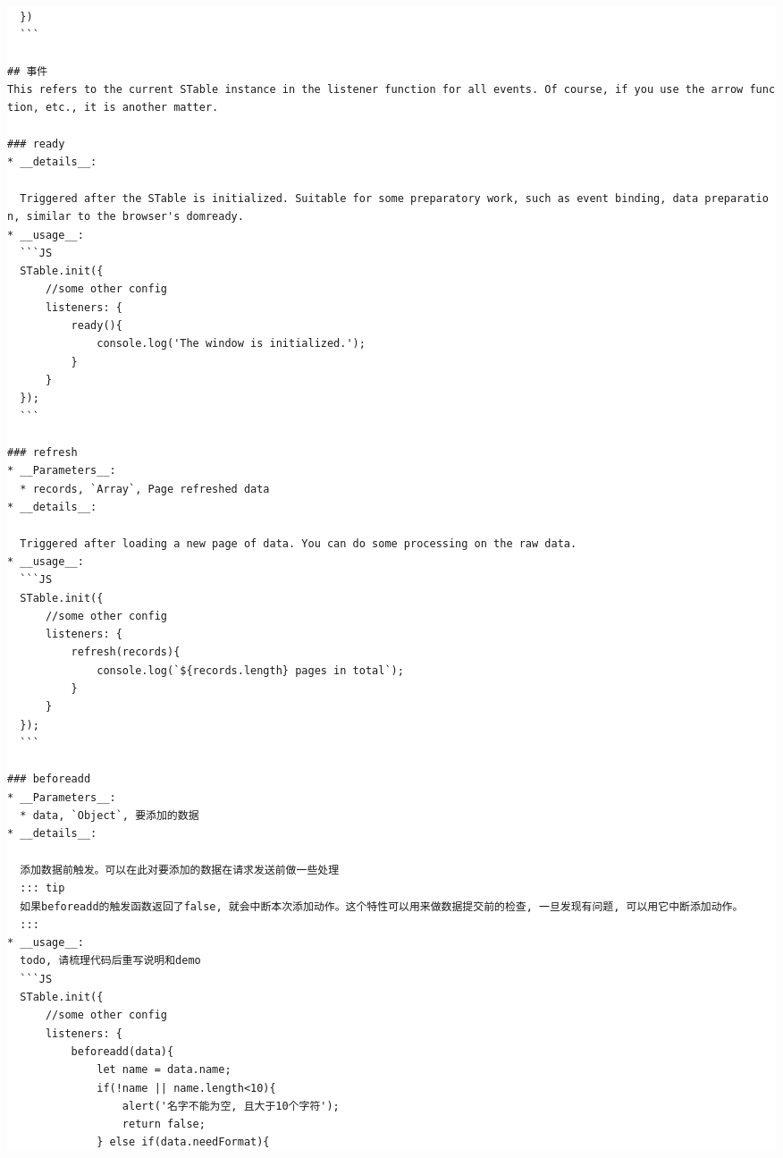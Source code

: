   ```JS
	})
	```

## 事件
 This refers to the current STable instance in the listener function for all events. Of course, if you use the arrow function, etc., it is another matter.

### ready
* __details__:

	Triggered after the STable is initialized. Suitable for some preparatory work, such as event binding, data preparation, similar to the browser's domready.
* __usage__: 
	```JS
	STable.init({
		//some other config
		listeners: {
			ready(){
				console.log('The window is initialized.');
			}
		}
	});
	```

### refresh
* __Parameters__:
	* records, `Array`, Page refreshed data
* __details__:

	Triggered after loading a new page of data. You can do some processing on the raw data.
* __usage__: 
	```JS
	STable.init({
		//some other config
		listeners: {
			refresh(records){
				console.log(`${records.length} pages in total`);
			}
		}
	});
	```

### beforeadd
* __Parameters__:
	* data, `Object`, 要添加的数据
* __details__:

	添加数据前触发。可以在此对要添加的数据在请求发送前做一些处理
	::: tip
	如果beforeadd的触发函数返回了false, 就会中断本次添加动作。这个特性可以用来做数据提交前的检查, 一旦发现有问题, 可以用它中断添加动作。
	:::
* __usage__: 
	todo, 请梳理代码后重写说明和demo
	```JS
	STable.init({
		//some other config
		listeners: {
			beforeadd(data){
				let name = data.name;
				if(!name || name.length<10){
					alert('名字不能为空, 且大于10个字符');
					return false;
				} else if(data.needFormat){
  ```